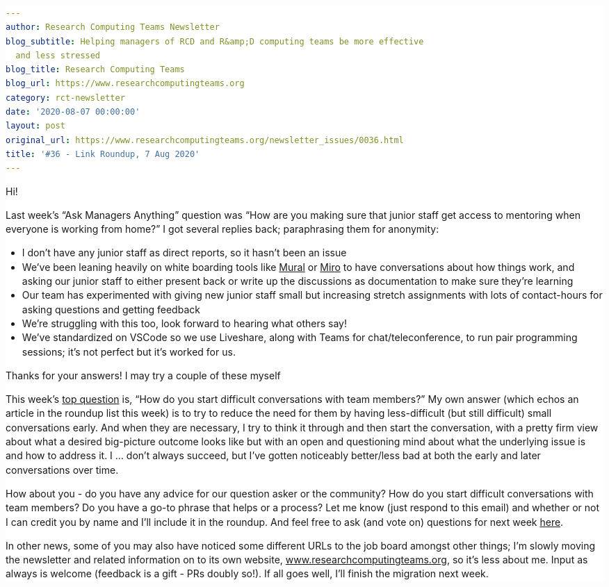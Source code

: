 ```yaml
---
author: Research Computing Teams Newsletter
blog_subtitle: Helping managers of RCD and R&amp;D computing teams be more effective
  and less stressed
blog_title: Research Computing Teams
blog_url: https://www.researchcomputingteams.org
category: rct-newsletter
date: '2020-08-07 00:00:00'
layout: post
original_url: https://www.researchcomputingteams.org/newsletter_issues/0036.html
title: '#36 - Link Roundup, 7 Aug 2020'
---
```


<p>Hi!</p>

<p>Last week’s “Ask Managers Anything” question was “How are you making sure that junior staff get access to mentoring when everyone is working from home?” I got several replies back; paraphrasing them for anonymity:</p>

<ul>
  <li>I don’t have any junior staff as direct reports, so it hasn’t been an issue</li>
  <li>We’ve been leaning heavily on white boarding tools like <a href="https://www.mural.co">Mural</a> or <a href="https://miro.com">Miro</a> to have conversations about how things work, and asking our junior staff to either present back or write up the discussions as documentation to make sure they’re learning</li>
  <li>Our team has experimented with giving new junior staff small but increasing stretch assignments with lots of contact-hours for asking questions and getting feedback</li>
  <li>We’re struggling with this too, look forward to hearing what others say!</li>
  <li>We’ve standardized on VSCode so we use Liveshare, along with Teams for chat/teleconference, to run pair programming sessions; it’s not perfect but it’s worked for us.</li>
</ul>

<p>Thanks for your answers!  I may try a couple of these myself</p>

<p>This week’s <a href="http://ama.researchcomputingteams.org">top question</a> is, “How do you start difficult conversations with team members?” My own answer (which echos an article in the roundup list this week) is to try to reduce the need for them by having less-difficult (but still difficult) small conversations early. And when they are necessary, I try to think it through and then start the conversation, with a pretty firm view about what a desired big-picture outcome looks like but with an open and questioning mind about what the underlying issue is and how to address it. I … don’t always succeed, but I’ve gotten noticeably better/less bad at both the early and later conversations over time.</p>

<p>How about you - do you have any advice for our question asker or the community? How do you start difficult conversations with team members? Do you have a go-to phrase that helps or a process? Let me know (just respond to this email) and whether or not I can credit you by name and I’ll include it in the roundup. And feel free to ask (and vote on) questions for next week <a href="http://ama.researchcomputingteams.org">here</a>.</p>

<p>In other news, some of you may also have noticed some different URLs to the job board amongst other things; I’m slowly moving the newsletter and related information on to its own website, <a href="https://www.researchcomputingteams.org">www.researchcomputingteams.org</a>, so it’s less about me.   Input as always is welcome (feedback is a gift - PRs doubly so!).  If all goes well, I’ll finish the migration next week.</p>
